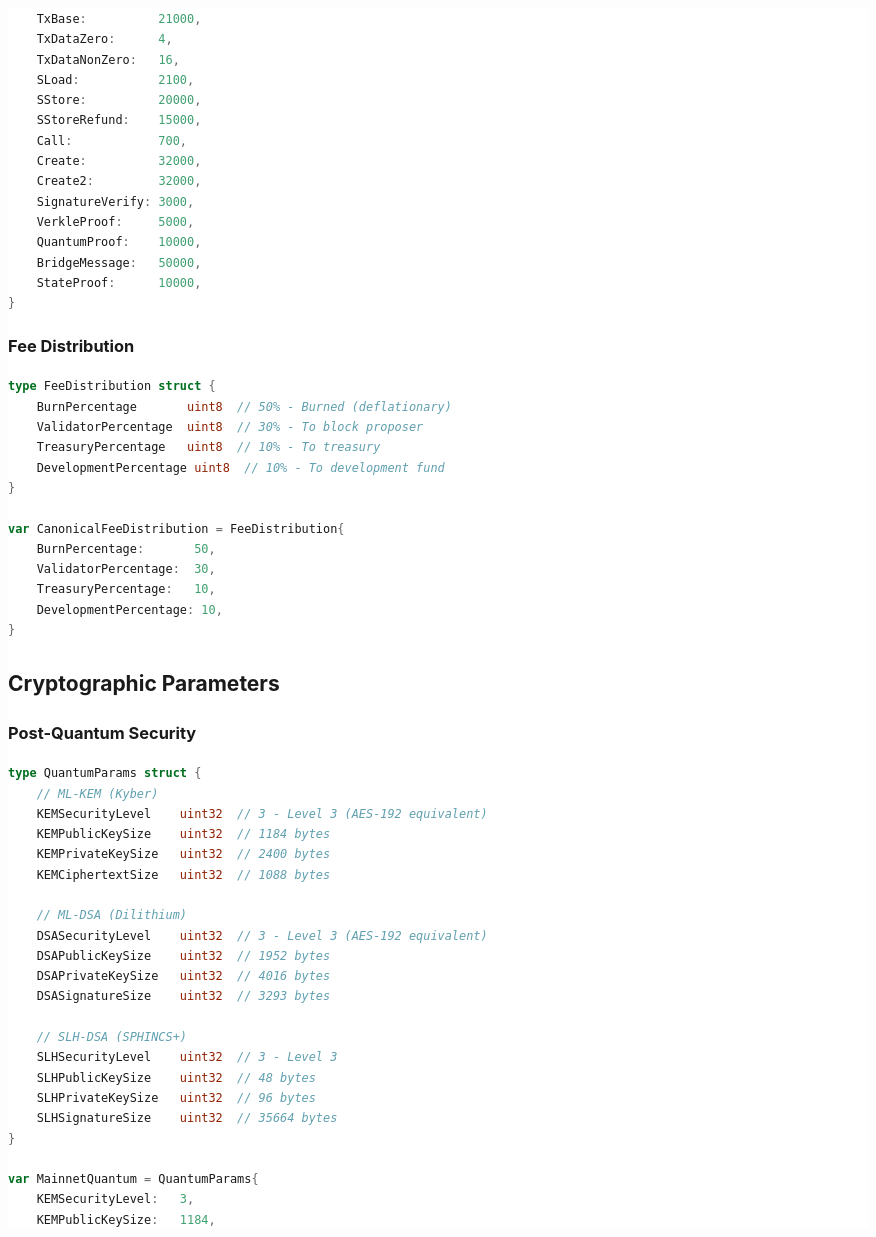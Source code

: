 ```go
    TxBase:          21000,
    TxDataZero:      4,
    TxDataNonZero:   16,
    SLoad:           2100,
    SStore:          20000,
    SStoreRefund:    15000,
    Call:            700,
    Create:          32000,
    Create2:         32000,
    SignatureVerify: 3000,
    VerkleProof:     5000,
    QuantumProof:    10000,
    BridgeMessage:   50000,
    StateProof:      10000,
}
```

### Fee Distribution

```go
type FeeDistribution struct {
    BurnPercentage       uint8  // 50% - Burned (deflationary)
    ValidatorPercentage  uint8  // 30% - To block proposer
    TreasuryPercentage   uint8  // 10% - To treasury
    DevelopmentPercentage uint8  // 10% - To development fund
}

var CanonicalFeeDistribution = FeeDistribution{
    BurnPercentage:       50,
    ValidatorPercentage:  30,
    TreasuryPercentage:   10,
    DevelopmentPercentage: 10,
}
```

## Cryptographic Parameters

### Post-Quantum Security

```go
type QuantumParams struct {
    // ML-KEM (Kyber)
    KEMSecurityLevel    uint32  // 3 - Level 3 (AES-192 equivalent)
    KEMPublicKeySize    uint32  // 1184 bytes
    KEMPrivateKeySize   uint32  // 2400 bytes
    KEMCiphertextSize   uint32  // 1088 bytes
    
    // ML-DSA (Dilithium)
    DSASecurityLevel    uint32  // 3 - Level 3 (AES-192 equivalent)
    DSAPublicKeySize    uint32  // 1952 bytes
    DSAPrivateKeySize   uint32  // 4016 bytes
    DSASignatureSize    uint32  // 3293 bytes
    
    // SLH-DSA (SPHINCS+)
    SLHSecurityLevel    uint32  // 3 - Level 3
    SLHPublicKeySize    uint32  // 48 bytes
    SLHPrivateKeySize   uint32  // 96 bytes
    SLHSignatureSize    uint32  // 35664 bytes
}

var MainnetQuantum = QuantumParams{
    KEMSecurityLevel:   3,
    KEMPublicKeySize:   1184,
```